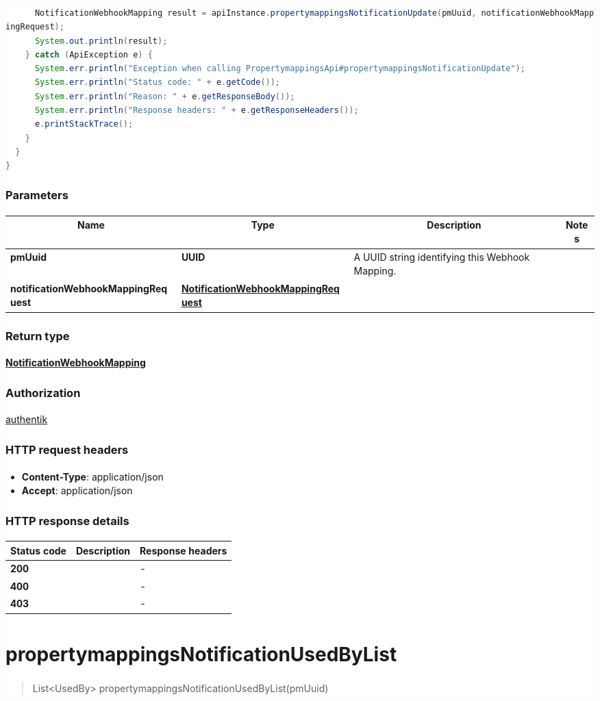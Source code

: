 ```java
      NotificationWebhookMapping result = apiInstance.propertymappingsNotificationUpdate(pmUuid, notificationWebhookMappingRequest);
      System.out.println(result);
    } catch (ApiException e) {
      System.err.println("Exception when calling PropertymappingsApi#propertymappingsNotificationUpdate");
      System.err.println("Status code: " + e.getCode());
      System.err.println("Reason: " + e.getResponseBody());
      System.err.println("Response headers: " + e.getResponseHeaders());
      e.printStackTrace();
    }
  }
}
```

### Parameters

| Name | Type | Description  | Notes |
|------------- | ------------- | ------------- | -------------|
| **pmUuid** | **UUID**| A UUID string identifying this Webhook Mapping. | |
| **notificationWebhookMappingRequest** | [**NotificationWebhookMappingRequest**](NotificationWebhookMappingRequest.md)|  | |

### Return type

[**NotificationWebhookMapping**](NotificationWebhookMapping.md)

### Authorization

[authentik](../README.md#authentik)

### HTTP request headers

 - **Content-Type**: application/json
 - **Accept**: application/json

### HTTP response details
| Status code | Description | Response headers |
|-------------|-------------|------------------|
| **200** |  |  -  |
| **400** |  |  -  |
| **403** |  |  -  |

<a id="propertymappingsNotificationUsedByList"></a>
# **propertymappingsNotificationUsedByList**
> List&lt;UsedBy&gt; propertymappingsNotificationUsedByList(pmUuid)

